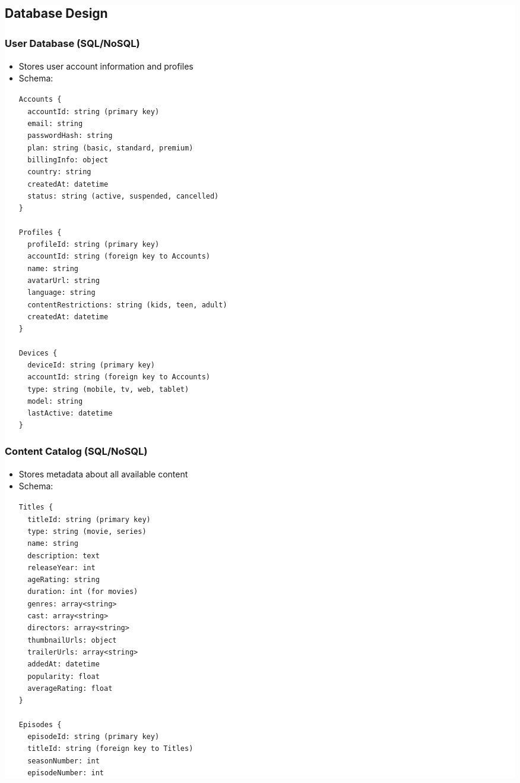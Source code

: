 ## Database Design

### User Database (SQL/NoSQL)
- Stores user account information and profiles
- Schema:
  ```
  Accounts {
    accountId: string (primary key)
    email: string
    passwordHash: string
    plan: string (basic, standard, premium)
    billingInfo: object
    country: string
    createdAt: datetime
    status: string (active, suspended, cancelled)
  }
  
  Profiles {
    profileId: string (primary key)
    accountId: string (foreign key to Accounts)
    name: string
    avatarUrl: string
    language: string
    contentRestrictions: string (kids, teen, adult)
    createdAt: datetime
  }
  
  Devices {
    deviceId: string (primary key)
    accountId: string (foreign key to Accounts)
    type: string (mobile, tv, web, tablet)
    model: string
    lastActive: datetime
  }
  ```

### Content Catalog (SQL/NoSQL)
- Stores metadata about all available content
- Schema:
  ```
  Titles {
    titleId: string (primary key)
    type: string (movie, series)
    name: string
    description: text
    releaseYear: int
    ageRating: string
    duration: int (for movies)
    genres: array<string>
    cast: array<string>
    directors: array<string>
    thumbnailUrls: object
    trailerUrls: array<string>
    addedAt: datetime
    popularity: float
    averageRating: float
  }
  
  Episodes {
    episodeId: string (primary key)
    titleId: string (foreign key to Titles)
    seasonNumber: int
    episodeNumber: int
  ```